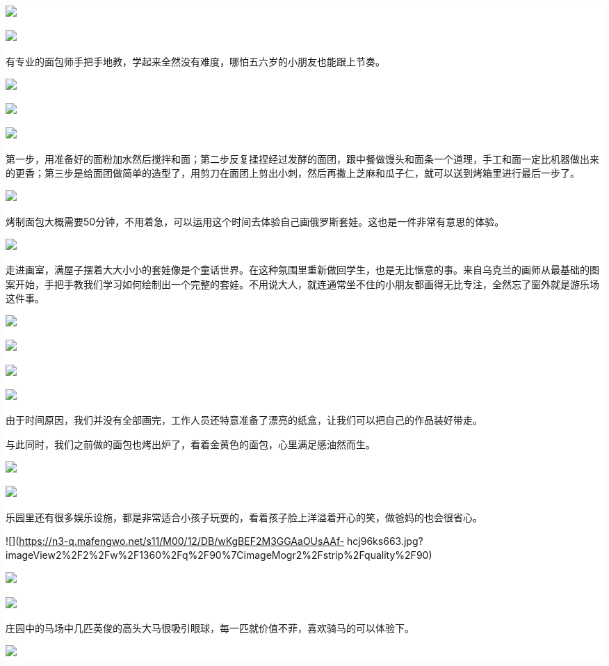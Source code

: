 ![](https://p1-q.mafengwo.net/s6/M00/15/49/wKgB4l2M3CSAMo5TAAWGDjSke9c055.jpg?imageView2%2F2%2Fw%2F1360%2Fq%2F90%7CimageMogr2%2Fstrip%2Fquality%2F90)

![](https://b2-q.mafengwo.net/s6/M00/15/55/wKgB4l2M3CiAcrzMAAbzJSPq80c128.jpg?imageView2%2F2%2Fw%2F1360%2Fq%2F90%7CimageMogr2%2Fstrip%2Fquality%2F90)

有专业的面包师手把手地教，学起来全然没有难度，哪怕五六岁的小朋友也能跟上节奏。

![](https://b4-q.mafengwo.net/s6/M00/15/68/wKgB4l2M3C-AEetUAAZCLLFLRzI680.jpg?imageView2%2F2%2Fw%2F1360%2Fq%2F90%7CimageMogr2%2Fstrip%2Fquality%2F90)

![](https://p4-q.mafengwo.net/s6/M00/15/6B/wKgB4l2M3DKAGrNfAAaQSJEBKzg867.jpg?imageView2%2F2%2Fw%2F1360%2Fq%2F90%7CimageMogr2%2Fstrip%2Fquality%2F90)

![](https://n4-q.mafengwo.net/s13/M00/30/70/wKgEaV2M3DeASRE7AAdyzqIkPto003.jpg?imageView2%2F2%2Fw%2F1360%2Fq%2F90%7CimageMogr2%2Fstrip%2Fquality%2F90)

第一步，用准备好的面粉加水然后搅拌和面；第二步反复揉捏经过发酵的面团，跟中餐做馒头和面条一个道理，手工和面一定比机器做出来的更香；第三步是给面团做简单的造型了，用剪刀在面团上剪出小刺，然后再撒上芝麻和瓜子仁，就可以送到烤箱里进行最后一步了。

![](https://n2-q.mafengwo.net/s13/M00/30/7C/wKgEaV2M3D-ASKDZAAVyxHvH8vo320.jpg?imageView2%2F2%2Fw%2F1360%2Fq%2F90%7CimageMogr2%2Fstrip%2Fquality%2F90)

烤制面包大概需要50分钟，不用着急，可以运用这个时间去体验自己画俄罗斯套娃。这也是一件非常有意思的体验。

![](https://n2-q.mafengwo.net/s13/M00/30/83/wKgEaV2M3EWAGfKPAAghMgKJgAE378.jpg?imageView2%2F2%2Fw%2F1360%2Fq%2F90%7CimageMogr2%2Fstrip%2Fquality%2F90)

走进画室，满屋子摆着大大小小的套娃像是个童话世界。在这种氛围里重新做回学生，也是无比惬意的事。来自乌克兰的画师从最基础的图案开始，手把手教我们学习如何绘制出一个完整的套娃。不用说大人，就连通常坐不住的小朋友都画得无比专注，全然忘了窗外就是游乐场这件事。

![](https://p3-q.mafengwo.net/s13/M00/30/89/wKgEaV2M3EmADCTjAAWg4q2mMDk280.jpg?imageView2%2F2%2Fw%2F1360%2Fq%2F90%7CimageMogr2%2Fstrip%2Fquality%2F90)

![](https://p2-q.mafengwo.net/s5/M00/29/A4/wKgB3F2M3E6AQGUpAAndBv8YUys028.jpg?imageView2%2F2%2Fw%2F1360%2Fq%2F90%7CimageMogr2%2Fstrip%2Fquality%2F90)

![](https://n2-q.mafengwo.net/s13/M00/30/90/wKgEaV2M3FKAWxJXAAZShndhCh0840.jpg?imageView2%2F2%2Fw%2F1360%2Fq%2F90%7CimageMogr2%2Fstrip%2Fquality%2F90)

![](https://p4-q.mafengwo.net/s13/M00/30/93/wKgEaV2M3FeAVuFdAAk1E41WgdI528.jpg?imageView2%2F2%2Fw%2F1360%2Fq%2F90%7CimageMogr2%2Fstrip%2Fquality%2F90)

由于时间原因，我们并没有全部画完，工作人员还特意准备了漂亮的纸盒，让我们可以把自己的作品装好带走。

与此同时，我们之前做的面包也烤出炉了，看着金黄色的面包，心里满足感油然而生。

![](https://b1-q.mafengwo.net/s5/M00/29/AF/wKgB3F2M3FuAGvmeAAYp3IBkFZw030.jpg?imageView2%2F2%2Fw%2F1360%2Fq%2F90%7CimageMogr2%2Fstrip%2Fquality%2F90)

![](https://b1-q.mafengwo.net/s5/M00/29/B2/wKgB3F2M3F6ALPdzAAeQUl94vzk246.jpg?imageView2%2F2%2Fw%2F1360%2Fq%2F90%7CimageMogr2%2Fstrip%2Fquality%2F90)

乐园里还有很多娱乐设施，都是非常适合小孩子玩耍的，看着孩子脸上洋溢着开心的笑，做爸妈的也会很省心。

![](https://n3-q.mafengwo.net/s11/M00/12/DB/wKgBEF2M3GGAaOUsAAf-
hcj96ks663.jpg?imageView2%2F2%2Fw%2F1360%2Fq%2F90%7CimageMogr2%2Fstrip%2Fquality%2F90)

![](https://p4-q.mafengwo.net/s11/M00/12/EB/wKgBEF2M3GqAEKT8AArdh9JCRHQ281.jpg?imageView2%2F2%2Fw%2F1360%2Fq%2F90%7CimageMogr2%2Fstrip%2Fquality%2F90)

![](https://b3-q.mafengwo.net/s11/M00/12/FB/wKgBEF2M3HGATEfEAAqXlFeSA1M946.jpg?imageView2%2F2%2Fw%2F1360%2Fq%2F90%7CimageMogr2%2Fstrip%2Fquality%2F90)

庄园中的马场中几匹英俊的高头大马很吸引眼球，每一匹就价值不菲，喜欢骑马的可以体验下。

![](https://p4-q.mafengwo.net/s5/M00/29/D8/wKgB3F2M3JCAPNIbAAmKD9e8w0c002.jpg?imageView2%2F2%2Fw%2F1360%2Fq%2F90%7CimageMogr2%2Fstrip%2Fquality%2F90)

